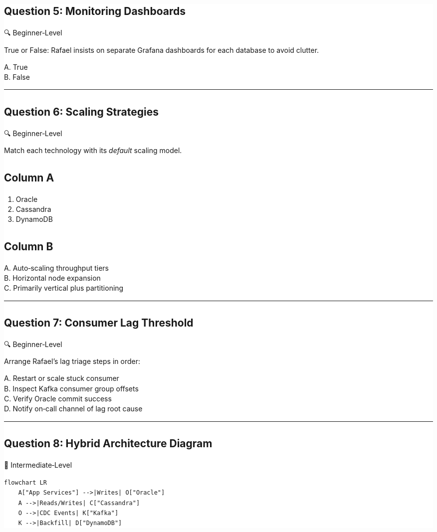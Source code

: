 
## Question 5: Monitoring Dashboards  
🔍 Beginner‑Level  

True or False: Rafael insists on separate Grafana dashboards for each database to avoid clutter.  

A. True  
B. False  

---

## Question 6: Scaling Strategies  
🔍 Beginner‑Level  

Match each technology with its *default* scaling model.  

Column A 
---
1. Oracle 
2. Cassandra
3. DynamoDB

Column B
---
A. Auto‑scaling throughput tiers  
B. Horizontal node expansion  
C. Primarily vertical plus partitioning  

---

## Question 7: Consumer Lag Threshold  
🔍 Beginner‑Level  

Arrange Rafael’s lag triage steps in order:  

A. Restart or scale stuck consumer  
B. Inspect Kafka consumer group offsets  
C. Verify Oracle commit success  
D. Notify on‑call channel of lag root cause  

---

## Question 8: Hybrid Architecture Diagram  
🧩 Intermediate‑Level  

```mermaid
flowchart LR
    A["App Services"] -->|Writes| O["Oracle"]
    A -->|Reads/Writes| C["Cassandra"]
    O -->|CDC Events| K["Kafka"]
    K -->|Backfill| D["DynamoDB"]
```  
